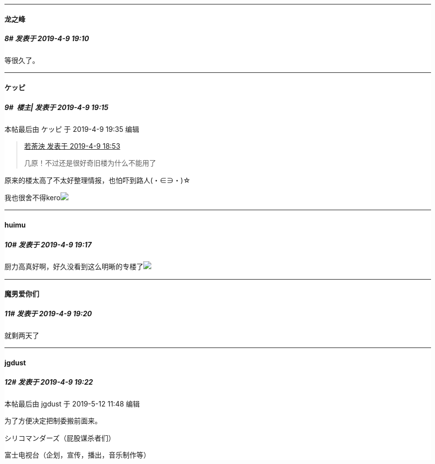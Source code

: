
-----

####  龙之峰  
##### 8#       发表于 2019-4-9 19:10


等很久了。


-----

####  ケッピ  
##### 9#         楼主| 发表于 2019-4-9 19:15


 本帖最后由 ケッピ 于 2019-4-9 19:35 编辑 
<blockquote><a href="httphttps://bbs.saraba1st.com/2b/forum.php?mod=redirect&amp;goto=findpost&amp;pid=43237552&amp;ptid=1823023" target="_blank">若荼泱 发表于 2019-4-9 18:53</a>

几原！不过还是很好奇旧楼为什么不能用了</blockquote>
原来的楼太高了不太好整理情报，也怕吓到路人(・∈∋・)☆

我也很舍不得kero<img src="https://static.saraba1st.com/image/smiley/face2017/118.png" referrerpolicy="no-referrer">


-----

####  huimu  
##### 10#       发表于 2019-4-9 19:17


厨力高真好啊，好久没看到这么明晰的专楼了<img src="https://static.saraba1st.com/image/smiley/face2017/045.png" referrerpolicy="no-referrer">


-----

####  魔男爱你们  
##### 11#       发表于 2019-4-9 19:20


就剩两天了


-----

####  jgdust  
##### 12#       发表于 2019-4-9 19:22


 本帖最后由 jgdust 于 2019-5-12 11:48 编辑 

为了方便决定把制委搬前面来。


シリコマンダーズ（屁股谋杀者们）

富士电视台（企划，宣传，播出，音乐制作等）
